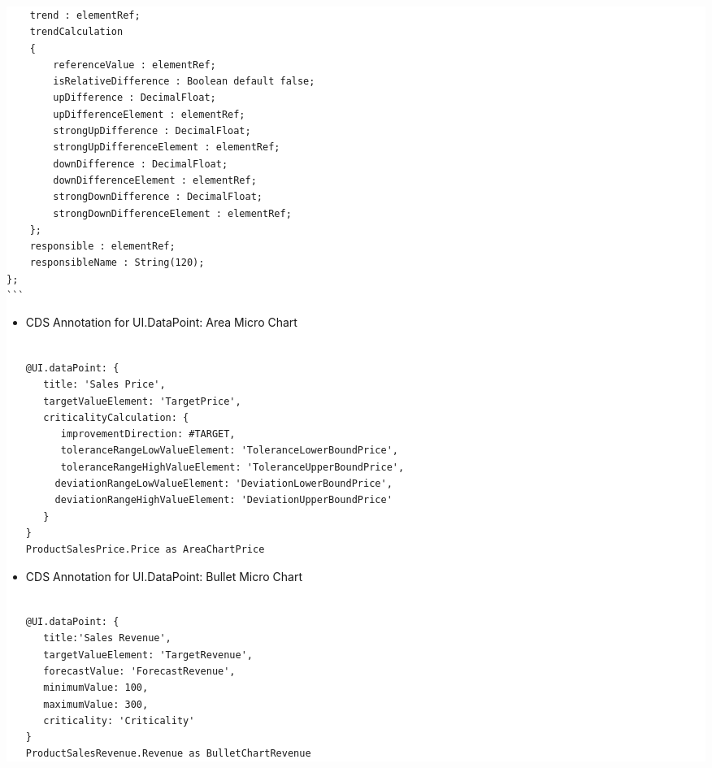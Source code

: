         trend : elementRef;
        trendCalculation
        {
            referenceValue : elementRef;
            isRelativeDifference : Boolean default false;
            upDifference : DecimalFloat;
            upDifferenceElement : elementRef;
            strongUpDifference : DecimalFloat;
            strongUpDifferenceElement : elementRef;
            downDifference : DecimalFloat;
            downDifferenceElement : elementRef;
            strongDownDifference : DecimalFloat;
            strongDownDifferenceElement : elementRef;
        };
        responsible : elementRef;
        responsibleName : String(120);
    };
    ```

-   CDS Annotation for UI.DataPoint: Area Micro Chart

    ```xml
    
    @UI.dataPoint: {
       title: 'Sales Price',
       targetValueElement: 'TargetPrice',
       criticalityCalculation: {
          improvementDirection: #TARGET,
          toleranceRangeLowValueElement: 'ToleranceLowerBoundPrice',
          toleranceRangeHighValueElement: 'ToleranceUpperBoundPrice',
         deviationRangeLowValueElement: 'DeviationLowerBoundPrice',
         deviationRangeHighValueElement: 'DeviationUpperBoundPrice'
       }
    }
    ProductSalesPrice.Price as AreaChartPrice
    ```

-   CDS Annotation for UI.DataPoint: Bullet Micro Chart

    ```xml
    
    @UI.dataPoint: {
       title:'Sales Revenue',
       targetValueElement: 'TargetRevenue',
       forecastValue: 'ForecastRevenue',
       minimumValue: 100,
       maximumValue: 300,
       criticality: 'Criticality'   
    }
    ProductSalesRevenue.Revenue as BulletChartRevenue
    
    ```



